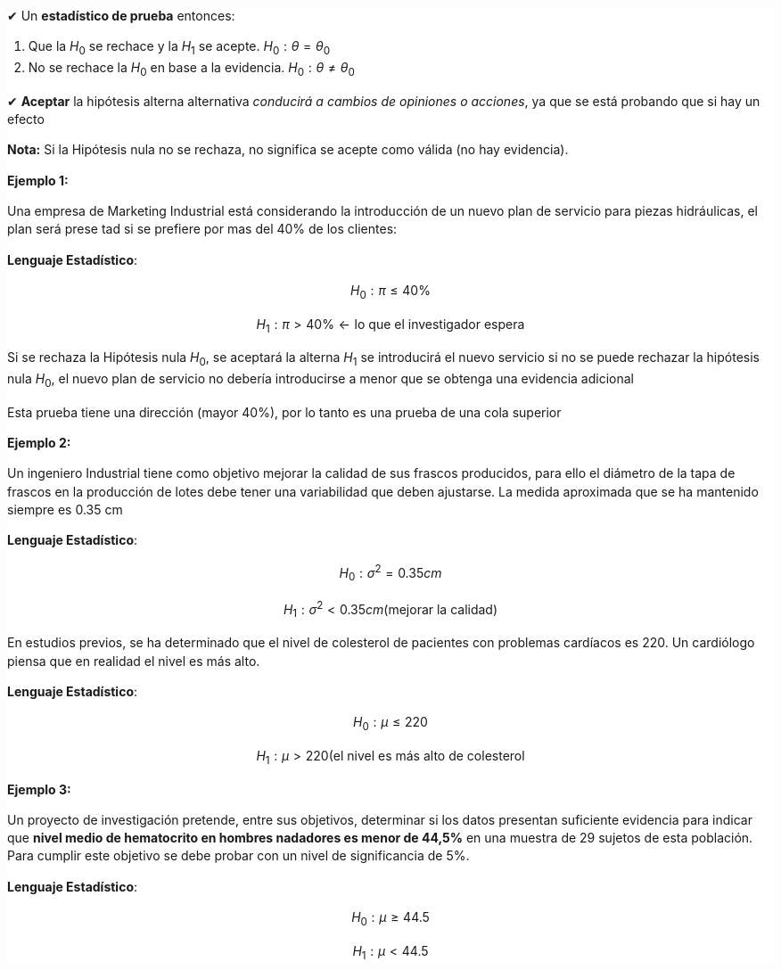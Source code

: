 ✔ Un **estadístico de prueba** entonces:

1. Que la $H_0$ se rechace y la $H_1$ se acepte. $H_0: \theta =\theta_0$
2. No se rechace la $H_0$ en base a la evidencia. $H_0: \theta \neq \theta_0$

✔ **Aceptar** la hipótesis alterna alternativa *conducirá a cambios de opiniones o acciones*, ya que se está probando que si hay un efecto

**Nota:** Si la Hipótesis nula no se rechaza, no significa se acepte como válida (no hay evidencia).

**Ejemplo 1:**

Una empresa de Marketing Industrial está considerando la introducción de un nuevo plan de servicio para piezas hidráulicas, el plan será prese tad si se prefiere por mas del 40% de los clientes:

**Lenguaje Estadístico**:

$$ H_0 : \pi \le 40\% $$

$$ H_1 : \pi > 40\% \leftarrow \text{lo que el investigador espera} $$

Si se rechaza la Hipótesis nula $H_0$, se aceptará la alterna $H_1$ se introducirá el nuevo servicio si no se puede rechazar la hipótesis nula $H_0$, el nuevo plan de servicio no debería introducirse a menor que se obtenga una evidencia adicional

Esta prueba tiene una dirección (mayor 40%), por lo tanto es una prueba de una cola superior

**Ejemplo 2:**

Un ingeniero Industrial tiene como objetivo mejorar la calidad de sus frascos producidos, para ello el diámetro de la tapa de frascos en la producción de lotes debe tener una variabilidad que deben ajustarse. La medida aproximada que se ha mantenido siempre es 0.35 cm

**Lenguaje Estadístico**:

$$ H_0 : \sigma^2 = 0.35cm $$

$$ H_1 : \sigma^2 < 0.35cm (\text{mejorar la calidad}) $$

En estudios previos, se ha determinado que el nivel de colesterol de pacientes con problemas cardíacos es 220. Un cardiólogo piensa que en realidad el nivel es más alto.

**Lenguaje Estadístico**:

$$ H_0 : \mu \le 220 $$

$$ H_1 : \mu > 220 (\text{el nivel es más alto de colesterol}$$

**Ejemplo 3:**

Un proyecto de investigación pretende, entre sus objetivos, determinar si los datos presentan suficiente evidencia para indicar que **nivel medio de hematocrito en hombres nadadores es menor de 44,5%** en una muestra de 29 sujetos de esta población. Para cumplir este objetivo se debe probar con un nivel de significancia de 5%.

**Lenguaje Estadístico**:

$$ H_0 : \mu \ge 44.5 $$

$$ H_1 : \mu < 44.5 $$
